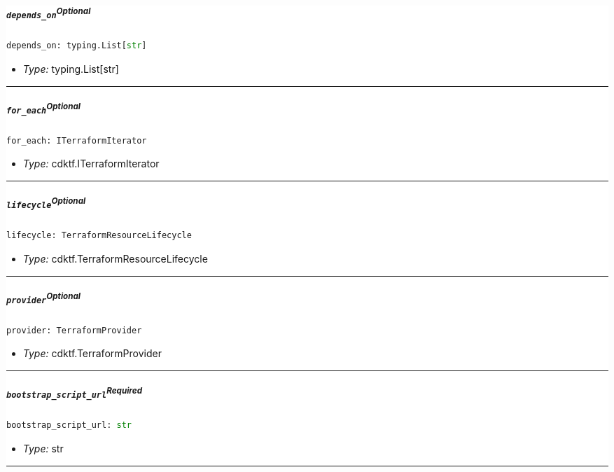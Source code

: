 ##### `depends_on`<sup>Optional</sup> <a name="depends_on" id="rhizo-co-terraform-provider-oci.dataOciBdsBdsInstance.DataOciBdsBdsInstance.property.dependsOn"></a>

```python
depends_on: typing.List[str]
```

- *Type:* typing.List[str]

---

##### `for_each`<sup>Optional</sup> <a name="for_each" id="rhizo-co-terraform-provider-oci.dataOciBdsBdsInstance.DataOciBdsBdsInstance.property.forEach"></a>

```python
for_each: ITerraformIterator
```

- *Type:* cdktf.ITerraformIterator

---

##### `lifecycle`<sup>Optional</sup> <a name="lifecycle" id="rhizo-co-terraform-provider-oci.dataOciBdsBdsInstance.DataOciBdsBdsInstance.property.lifecycle"></a>

```python
lifecycle: TerraformResourceLifecycle
```

- *Type:* cdktf.TerraformResourceLifecycle

---

##### `provider`<sup>Optional</sup> <a name="provider" id="rhizo-co-terraform-provider-oci.dataOciBdsBdsInstance.DataOciBdsBdsInstance.property.provider"></a>

```python
provider: TerraformProvider
```

- *Type:* cdktf.TerraformProvider

---

##### `bootstrap_script_url`<sup>Required</sup> <a name="bootstrap_script_url" id="rhizo-co-terraform-provider-oci.dataOciBdsBdsInstance.DataOciBdsBdsInstance.property.bootstrapScriptUrl"></a>

```python
bootstrap_script_url: str
```

- *Type:* str

---